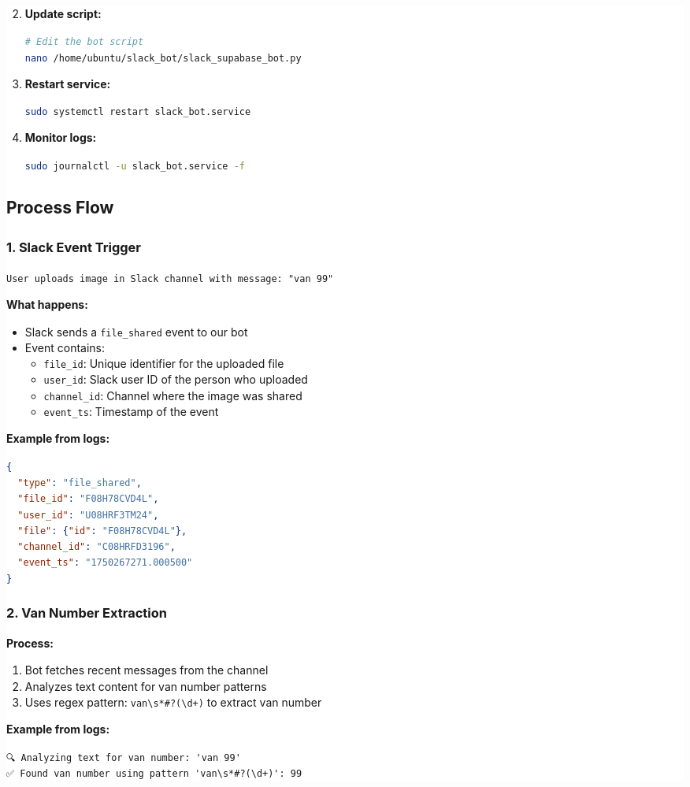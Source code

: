 2. **Update script:**
   ```bash
   # Edit the bot script
   nano /home/ubuntu/slack_bot/slack_supabase_bot.py
   ```

3. **Restart service:**
   ```bash
   sudo systemctl restart slack_bot.service
   ```

4. **Monitor logs:**
   ```bash
   sudo journalctl -u slack_bot.service -f
   ```

## Process Flow

### 1. Slack Event Trigger
```
User uploads image in Slack channel with message: "van 99"
```

**What happens:**
- Slack sends a `file_shared` event to our bot
- Event contains:
  - `file_id`: Unique identifier for the uploaded file
  - `user_id`: Slack user ID of the person who uploaded
  - `channel_id`: Channel where the image was shared
  - `event_ts`: Timestamp of the event

**Example from logs:**
```json
{
  "type": "file_shared",
  "file_id": "F08H78CVD4L",
  "user_id": "U08HRF3TM24",
  "file": {"id": "F08H78CVD4L"},
  "channel_id": "C08HRFD3196",
  "event_ts": "1750267271.000500"
}
```

### 2. Van Number Extraction
**Process:**
1. Bot fetches recent messages from the channel
2. Analyzes text content for van number patterns
3. Uses regex pattern: `van\s*#?(\d+)` to extract van number

**Example from logs:**
```
🔍 Analyzing text for van number: 'van 99'
✅ Found van number using pattern 'van\s*#?(\d+)': 99
```
